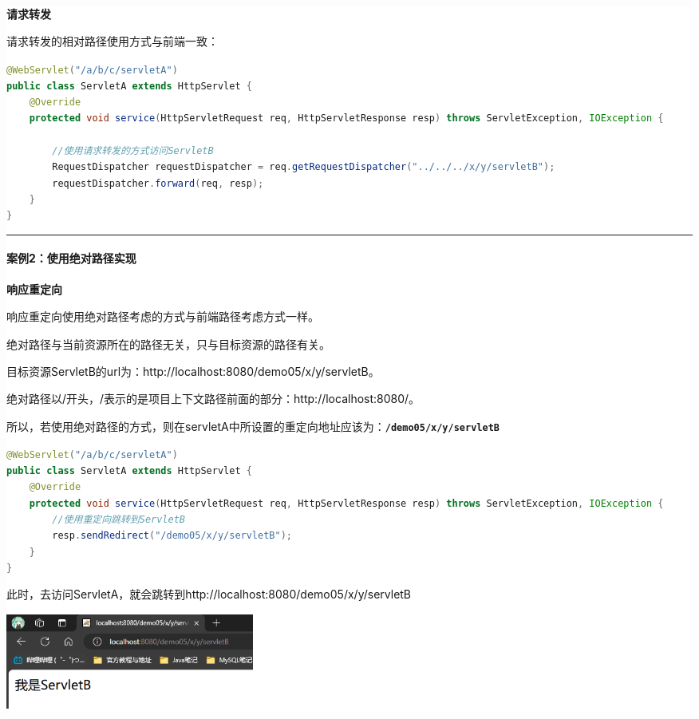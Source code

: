 


**请求转发**

请求转发的相对路径使用方式与前端一致：

```java
@WebServlet("/a/b/c/servletA")
public class ServletA extends HttpServlet {
    @Override
    protected void service(HttpServletRequest req, HttpServletResponse resp) throws ServletException, IOException {

        //使用请求转发的方式访问ServletB
        RequestDispatcher requestDispatcher = req.getRequestDispatcher("../../../x/y/servletB");
        requestDispatcher.forward(req, resp);
    }
}
```









---

#### 案例2：使用绝对路径实现

**响应重定向**

响应重定向使用绝对路径考虑的方式与前端路径考虑方式一样。

绝对路径与当前资源所在的路径无关，只与目标资源的路径有关。

目标资源ServletB的url为：http://localhost:8080/demo05/x/y/servletB。

绝对路径以/开头，/表示的是项目上下文路径前面的部分：http://localhost:8080/。

所以，若使用绝对路径的方式，则在servletA中所设置的重定向地址应该为：**`/demo05/x/y/servletB`**

```java
@WebServlet("/a/b/c/servletA")
public class ServletA extends HttpServlet {
    @Override
    protected void service(HttpServletRequest req, HttpServletResponse resp) throws ServletException, IOException {
        //使用重定向跳转到ServletB
        resp.sendRedirect("/demo05/x/y/servletB");
    }
}
```

此时，去访问ServletA，就会跳转到http://localhost:8080/demo05/x/y/servletB

<img src=".\images\image-20240603173122620.png" alt="image-20240603173122620" style="zoom:67%;" /> 
